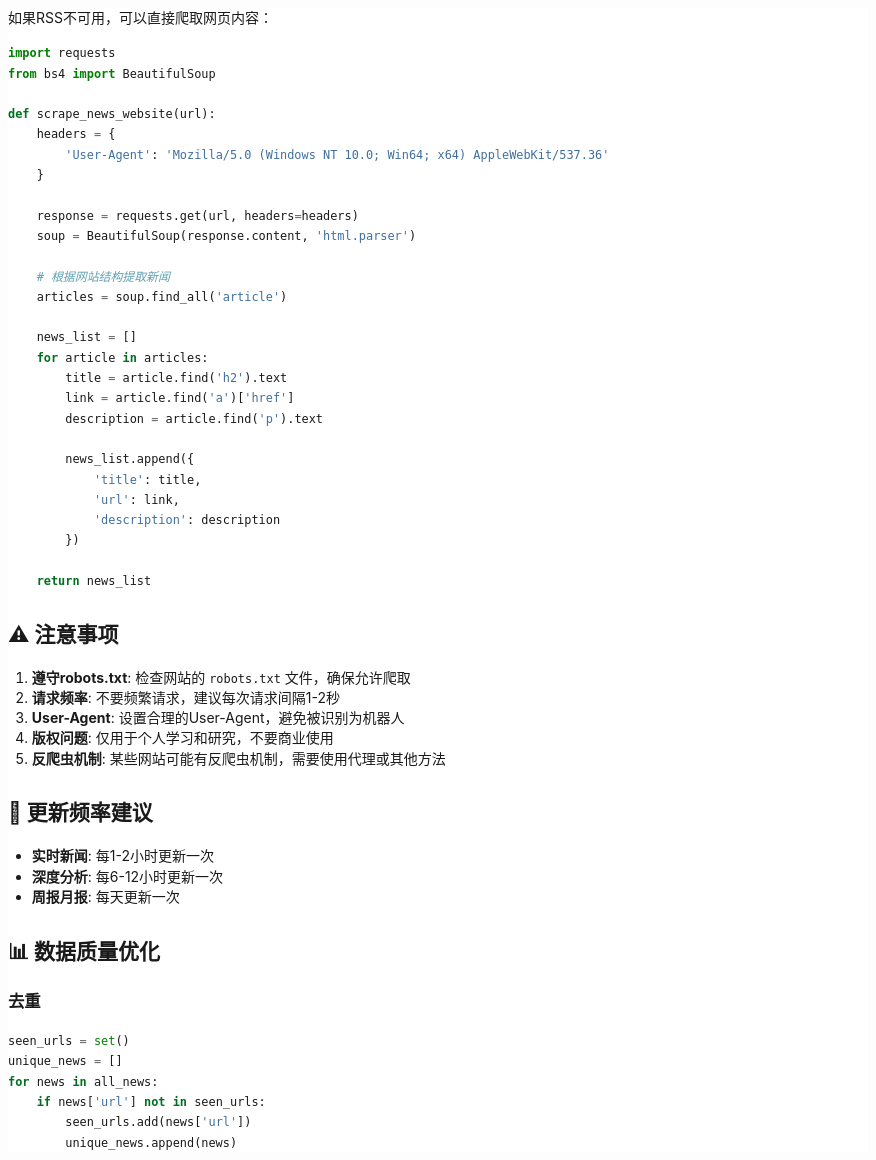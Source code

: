 如果RSS不可用，可以直接爬取网页内容：

```python
import requests
from bs4 import BeautifulSoup

def scrape_news_website(url):
    headers = {
        'User-Agent': 'Mozilla/5.0 (Windows NT 10.0; Win64; x64) AppleWebKit/537.36'
    }
    
    response = requests.get(url, headers=headers)
    soup = BeautifulSoup(response.content, 'html.parser')
    
    # 根据网站结构提取新闻
    articles = soup.find_all('article')
    
    news_list = []
    for article in articles:
        title = article.find('h2').text
        link = article.find('a')['href']
        description = article.find('p').text
        
        news_list.append({
            'title': title,
            'url': link,
            'description': description
        })
    
    return news_list
```

## ⚠️ 注意事项

1. **遵守robots.txt**: 检查网站的 `robots.txt` 文件，确保允许爬取
2. **请求频率**: 不要频繁请求，建议每次请求间隔1-2秒
3. **User-Agent**: 设置合理的User-Agent，避免被识别为机器人
4. **版权问题**: 仅用于个人学习和研究，不要商业使用
5. **反爬虫机制**: 某些网站可能有反爬虫机制，需要使用代理或其他方法

## 🔄 更新频率建议

- **实时新闻**: 每1-2小时更新一次
- **深度分析**: 每6-12小时更新一次
- **周报月报**: 每天更新一次

## 📊 数据质量优化

### 去重
```python
seen_urls = set()
unique_news = []
for news in all_news:
    if news['url'] not in seen_urls:
        seen_urls.add(news['url'])
        unique_news.append(news)
```
